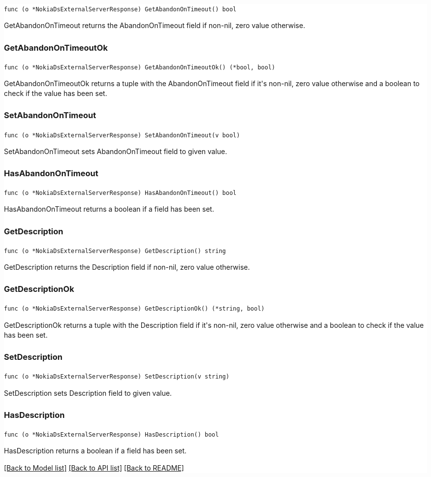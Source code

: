 `func (o *NokiaDsExternalServerResponse) GetAbandonOnTimeout() bool`

GetAbandonOnTimeout returns the AbandonOnTimeout field if non-nil, zero value otherwise.

### GetAbandonOnTimeoutOk

`func (o *NokiaDsExternalServerResponse) GetAbandonOnTimeoutOk() (*bool, bool)`

GetAbandonOnTimeoutOk returns a tuple with the AbandonOnTimeout field if it's non-nil, zero value otherwise
and a boolean to check if the value has been set.

### SetAbandonOnTimeout

`func (o *NokiaDsExternalServerResponse) SetAbandonOnTimeout(v bool)`

SetAbandonOnTimeout sets AbandonOnTimeout field to given value.

### HasAbandonOnTimeout

`func (o *NokiaDsExternalServerResponse) HasAbandonOnTimeout() bool`

HasAbandonOnTimeout returns a boolean if a field has been set.

### GetDescription

`func (o *NokiaDsExternalServerResponse) GetDescription() string`

GetDescription returns the Description field if non-nil, zero value otherwise.

### GetDescriptionOk

`func (o *NokiaDsExternalServerResponse) GetDescriptionOk() (*string, bool)`

GetDescriptionOk returns a tuple with the Description field if it's non-nil, zero value otherwise
and a boolean to check if the value has been set.

### SetDescription

`func (o *NokiaDsExternalServerResponse) SetDescription(v string)`

SetDescription sets Description field to given value.

### HasDescription

`func (o *NokiaDsExternalServerResponse) HasDescription() bool`

HasDescription returns a boolean if a field has been set.


[[Back to Model list]](../README.md#documentation-for-models) [[Back to API list]](../README.md#documentation-for-api-endpoints) [[Back to README]](../README.md)


